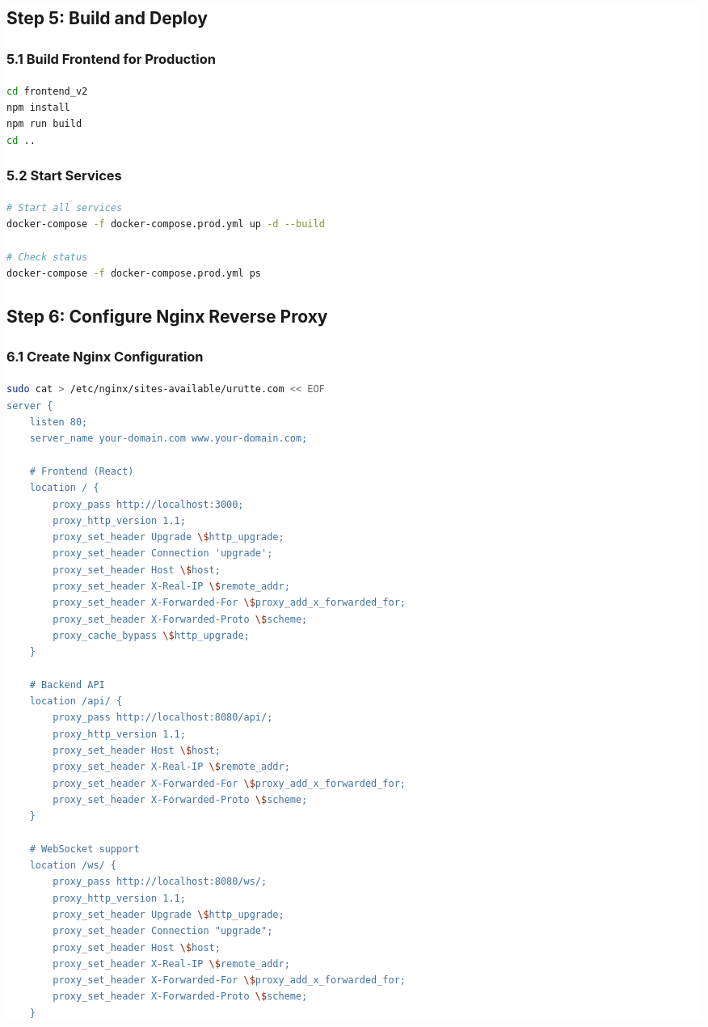 ## Step 5: Build and Deploy

### 5.1 Build Frontend for Production
```bash
cd frontend_v2
npm install
npm run build
cd ..
```

### 5.2 Start Services
```bash
# Start all services
docker-compose -f docker-compose.prod.yml up -d --build

# Check status
docker-compose -f docker-compose.prod.yml ps
```

## Step 6: Configure Nginx Reverse Proxy

### 6.1 Create Nginx Configuration
```bash
sudo cat > /etc/nginx/sites-available/urutte.com << EOF
server {
    listen 80;
    server_name your-domain.com www.your-domain.com;

    # Frontend (React)
    location / {
        proxy_pass http://localhost:3000;
        proxy_http_version 1.1;
        proxy_set_header Upgrade \$http_upgrade;
        proxy_set_header Connection 'upgrade';
        proxy_set_header Host \$host;
        proxy_set_header X-Real-IP \$remote_addr;
        proxy_set_header X-Forwarded-For \$proxy_add_x_forwarded_for;
        proxy_set_header X-Forwarded-Proto \$scheme;
        proxy_cache_bypass \$http_upgrade;
    }

    # Backend API
    location /api/ {
        proxy_pass http://localhost:8080/api/;
        proxy_http_version 1.1;
        proxy_set_header Host \$host;
        proxy_set_header X-Real-IP \$remote_addr;
        proxy_set_header X-Forwarded-For \$proxy_add_x_forwarded_for;
        proxy_set_header X-Forwarded-Proto \$scheme;
    }

    # WebSocket support
    location /ws/ {
        proxy_pass http://localhost:8080/ws/;
        proxy_http_version 1.1;
        proxy_set_header Upgrade \$http_upgrade;
        proxy_set_header Connection "upgrade";
        proxy_set_header Host \$host;
        proxy_set_header X-Real-IP \$remote_addr;
        proxy_set_header X-Forwarded-For \$proxy_add_x_forwarded_for;
        proxy_set_header X-Forwarded-Proto \$scheme;
    }
```
